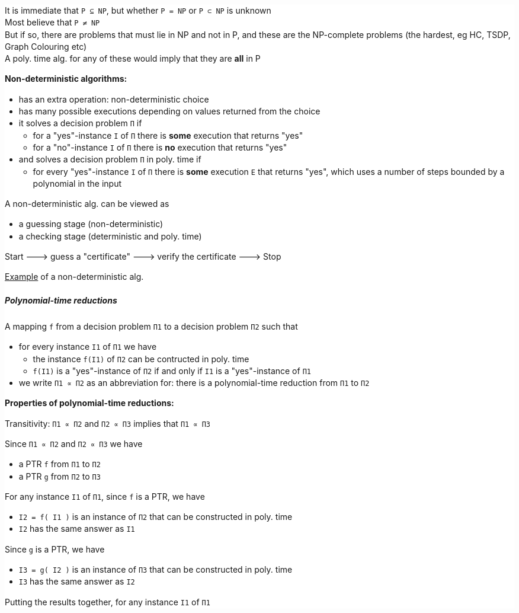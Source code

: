 
It is immediate that `P ⊆ NP`, but whether `P = NP` or `P ⊂ NP` is unknown  
   Most believe that `P ≠ NP`  
   But if so, there are problems that must lie in NP and not in P, and these are the NP-complete problems (the hardest, eg HC, TSDP, Graph Colouring etc)  
   A poly. time alg. for any of these would imply that they are **all** in P
   
   
**Non-deterministic algorithms:**

* has an extra operation: non-deterministic choice
* has many possible executions depending on values returned from the choice
* it solves a decision problem `Π` if
  * for a "yes"-instance `I` of `Π` there is **some** execution that returns "yes"
  * for a "no"-instance `I` of `Π` there is **no** execution that returns "yes"
* and solves a decision problem `Π` in poly. time if
  * for every "yes"-instance `I` of `Π` there is **some** execution `E` that returns "yes", which uses a number of steps bounded by a polynomial in the input
  
A non-deterministic alg. can be viewed as

* a guessing stage (non-deterministic)
* a checking stage (deterministic and poly. time)

Start ---> guess a "certificate" ---> verify the certificate ---> Stop  

[Example](#non_deterministic) of a non-deterministic alg.


<a name="poly_time_topic"></a>

##### Polynomial-time reductions

A mapping `f` from a decision problem `Π1` to a decision problem `Π2` such that

* for every instance `I1` of `Π1` we have
  * the instance `f(I1)` of `Π2` can be contructed in poly. time
  * `f(I1)` is a "yes"-instance of `Π2` if and only if `I1` is a "yes"-instance of `Π1`
* we write `Π1 ∝ Π2` as an abbreviation for: there is a polynomial-time reduction from `Π1` to `Π2`

**Properties of polynomial-time reductions:**

Transitivity: `Π1 ∝ Π2` and `Π2 ∝ Π3` implies that `Π1 ∝ Π3`

Since `Π1 ∝ Π2` and `Π2 ∝ Π3` we have

* a PTR `f` from `Π1` to `Π2`
* a PTR `g` from `Π2` to `Π3`

For any instance `I1` of `Π1`, since `f` is a PTR, we have

* `I2 = f( I1 )` is an instance of `Π2` that can be constructed in poly. time
* `I2` has the same answer as `I1`

Since `g` is a PTR, we have

* `I3 = g( I2 )` is an instance of `Π3` that can be constructed in poly. time
* `I3` has the same answer as `I2`

Putting the results together, for any instance `I1` of `Π1`
